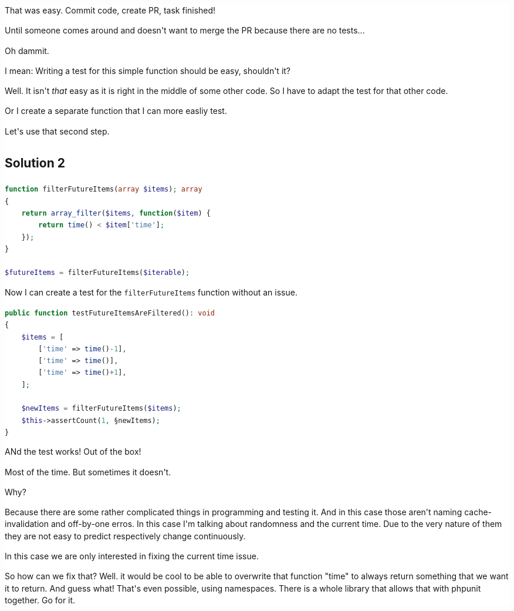 That was easy. Commit code, create PR, task finished!

Until someone comes around and doesn't want to merge the PR because there are no tests...

Oh dammit.

I mean: Writing a test for this simple function should be easy, shouldn't it?

Well. It isn't *that* easy as it is right in the middle of some other code. So I have to adapt the test for that other code.

Or I create a separate function that I can more easliy test.

Let's use that second step.

## Solution 2


```php
function filterFutureItems(array $items); array
{
    return array_filter($items, function($item) {
        return time() < $item['time'];
    });
}

$futureItems = filterFutureItems($iterable);
```

Now I can create a test for the `filterFutureItems` function without an issue.

```php
public function testFutureItemsAreFiltered(): void
{
    $items = [
    	['time' => time()-1],
    	['time' => time()],
    	['time' => time()+1],
    ];
    
    $newItems = filterFutureItems($items);
    $this->assertCount(1, §newItems);
}
```
ANd the test works! Out of the box!

Most of the time. But sometimes it doesn't.

Why?

Because there are some rather complicated things in programming and testing it. And in this case those aren't naming cache-invalidation and off-by-one erros.
In this case I'm talking about randomness and the current time. Due to the very nature
of them they are not easy to predict respectively change continuously.

In this case we are only interested in fixing the current time issue.

So how can we fix that? Well. it would be cool to be able to overwrite that function "time" to always return something that we want it to return. And guess what! That's even possible, using namespaces. There is a whole library that allows that with phpunit together. Go for it.
